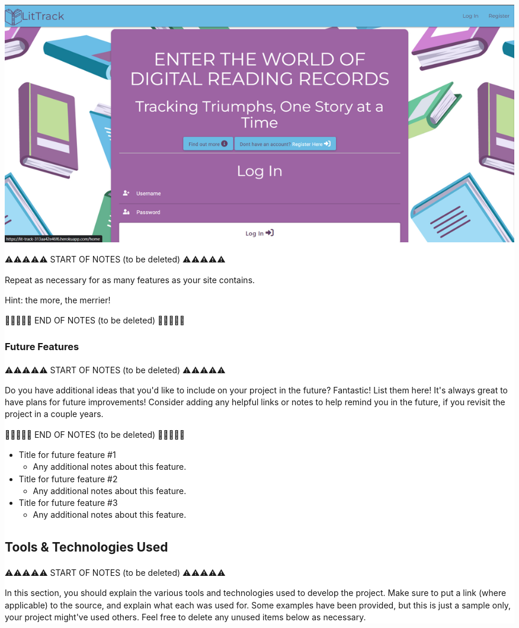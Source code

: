![screenshot](documentation/features/login_page.png)

⚠️⚠️⚠️⚠️⚠️ START OF NOTES (to be deleted) ⚠️⚠️⚠️⚠️⚠️

Repeat as necessary for as many features as your site contains.

Hint: the more, the merrier!

🛑🛑🛑🛑🛑 END OF NOTES (to be deleted) 🛑🛑🛑🛑🛑

### Future Features

⚠️⚠️⚠️⚠️⚠️ START OF NOTES (to be deleted) ⚠️⚠️⚠️⚠️⚠️

Do you have additional ideas that you'd like to include on your project in the future?
Fantastic! List them here!
It's always great to have plans for future improvements!
Consider adding any helpful links or notes to help remind you in the future, if you revisit the project in a couple years.

🛑🛑🛑🛑🛑 END OF NOTES (to be deleted) 🛑🛑🛑🛑🛑

- Title for future feature #1
    - Any additional notes about this feature.
- Title for future feature #2
    - Any additional notes about this feature.
- Title for future feature #3
    - Any additional notes about this feature.

## Tools & Technologies Used

⚠️⚠️⚠️⚠️⚠️ START OF NOTES (to be deleted) ⚠️⚠️⚠️⚠️⚠️

In this section, you should explain the various tools and technologies used to develop the project.
Make sure to put a link (where applicable) to the source, and explain what each was used for.
Some examples have been provided, but this is just a sample only, your project might've used others.
Feel free to delete any unused items below as necessary.
